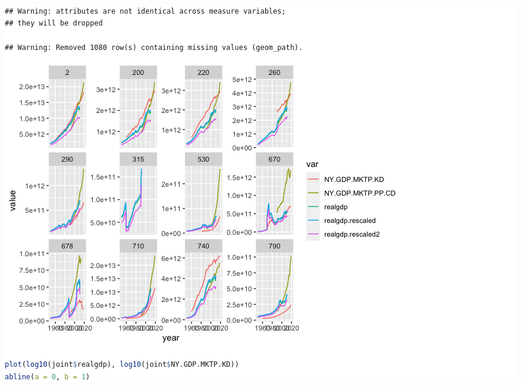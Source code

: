     ## Warning: attributes are not identical across measure variables;
    ## they will be dropped

    ## Warning: Removed 1080 row(s) containing missing values (geom_path).

![](coding-notes_files/figure-gfm/unnamed-chunk-11-1.png)

``` r
plot(log10(joint$realgdp), log10(joint$NY.GDP.MKTP.KD))
abline(a = 0, b = 1)
```
